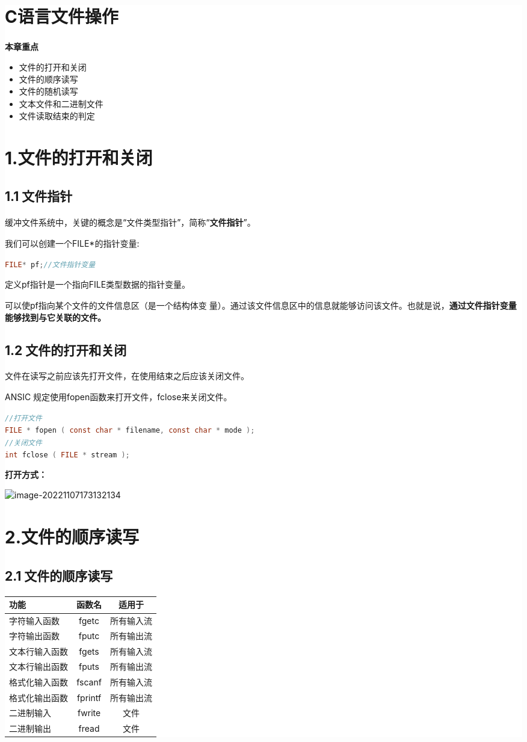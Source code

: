 # C语言文件操作

**本章重点**

- 文件的打开和关闭
- 文件的顺序读写
- 文件的随机读写
- 文本文件和二进制文件
- 文件读取结束的判定

# 1.文件的打开和关闭

## 1.1 文件指针

缓冲文件系统中，关键的概念是“文件类型指针”，简称“**文件指针**”。

我们可以创建一个FILE*的指针变量:

```c
FILE* pf;//文件指针变量
```

定义pf指针是一个指向FILE类型数据的指针变量。

可以使pf指向某个文件的文件信息区（是一个结构体变 量）。通过该文件信息区中的信息就能够访问该文件。也就是说，**通过文件指针变量能够找到与它关联的文件。**

## 1.2 文件的打开和关闭

文件在读写之前应该先打开文件，在使用结束之后应该关闭文件。

ANSIC 规定使用fopen函数来打开文件，fclose来关闭文件。

```c
//打开文件
FILE * fopen ( const char * filename, const char * mode );
//关闭文件
int fclose ( FILE * stream );
```

**打开方式：**

![image-20221107173132134](C:\Users\14521\AppData\Roaming\Typora\typora-user-images\image-20221107173132134.png)

# 2.文件的顺序读写

## 2.1 文件的顺序读写

| 功能           | 函数名  |   适用于   |
| :------------- | :-----: | :--------: |
| 字符输入函数   |  fgetc  | 所有输入流 |
| 字符输出函数   |  fputc  | 所有输出流 |
| 文本行输入函数 |  fgets  | 所有输入流 |
| 文本行输出函数 |  fputs  | 所有输出流 |
| 格式化输入函数 | fscanf  | 所有输入流 |
| 格式化输出函数 | fprintf | 所有输出流 |
| 二进制输入     | fwrite  |    文件    |
| 二进制输出     |  fread  |    文件    |
